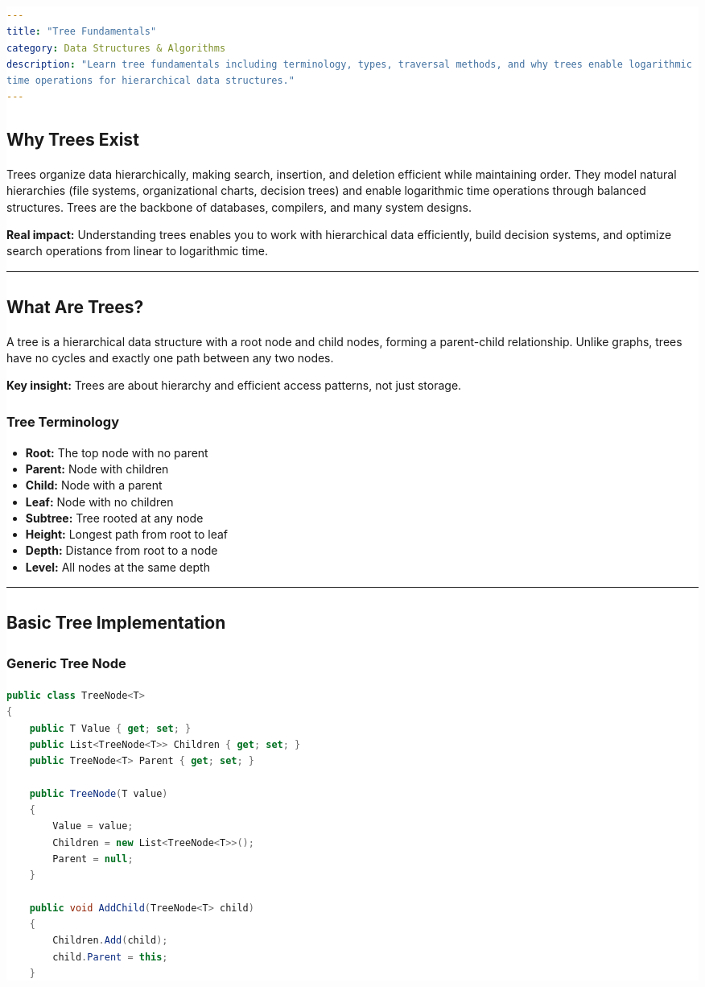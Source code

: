 ```yaml
---
title: "Tree Fundamentals"
category: Data Structures & Algorithms
description: "Learn tree fundamentals including terminology, types, traversal methods, and why trees enable logarithmic time operations for hierarchical data structures."
---
```


## Why Trees Exist

Trees organize data hierarchically, making search, insertion, and deletion efficient while maintaining order. They model natural hierarchies (file systems, organizational charts, decision trees) and enable logarithmic time operations through balanced structures. Trees are the backbone of databases, compilers, and many system designs.

**Real impact:** Understanding trees enables you to work with hierarchical data efficiently, build decision systems, and optimize search operations from linear to logarithmic time.

---

## What Are Trees?

A tree is a hierarchical data structure with a root node and child nodes, forming a parent-child relationship. Unlike graphs, trees have no cycles and exactly one path between any two nodes.

**Key insight:** Trees are about hierarchy and efficient access patterns, not just storage.

### Tree Terminology

- **Root:** The top node with no parent
- **Parent:** Node with children
- **Child:** Node with a parent
- **Leaf:** Node with no children
- **Subtree:** Tree rooted at any node
- **Height:** Longest path from root to leaf
- **Depth:** Distance from root to a node
- **Level:** All nodes at the same depth

---

## Basic Tree Implementation

### Generic Tree Node
```csharp
public class TreeNode<T>
{
    public T Value { get; set; }
    public List<TreeNode<T>> Children { get; set; }
    public TreeNode<T> Parent { get; set; }

    public TreeNode(T value)
    {
        Value = value;
        Children = new List<TreeNode<T>>();
        Parent = null;
    }

    public void AddChild(TreeNode<T> child)
    {
        Children.Add(child);
        child.Parent = this;
    }

```